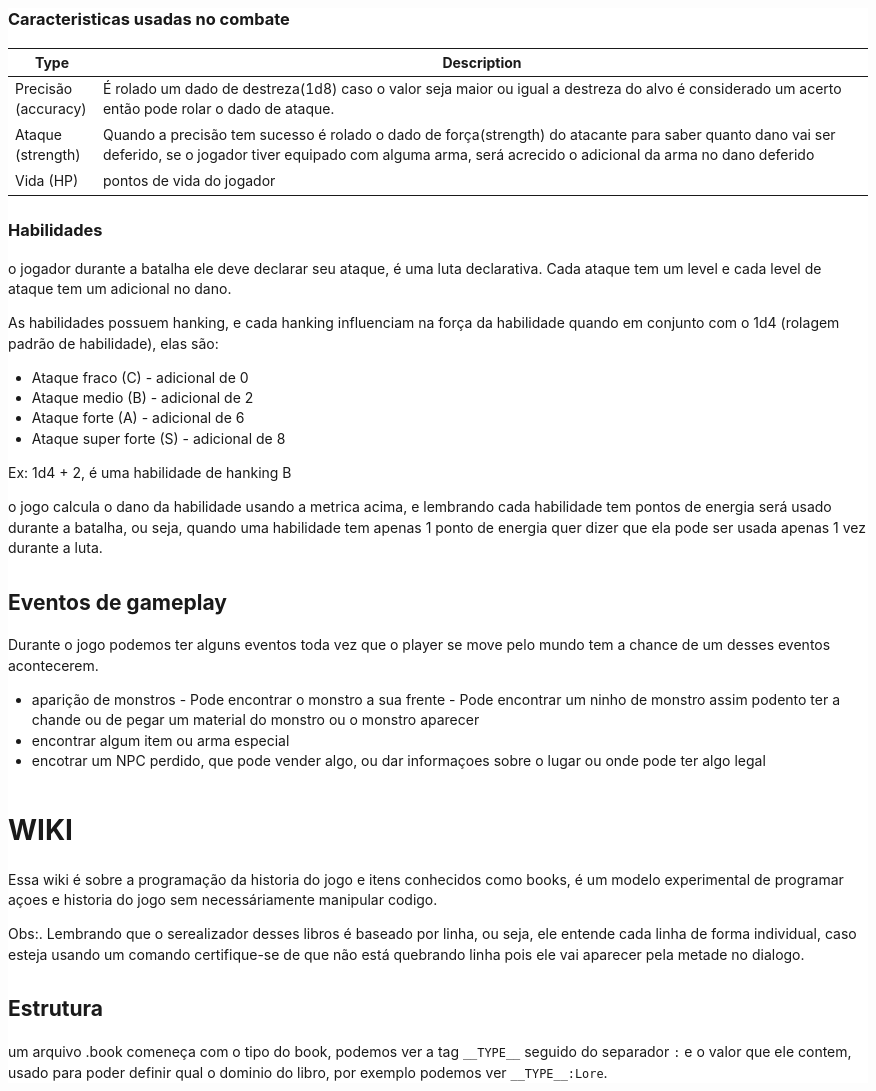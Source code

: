 ### Caracteristicas usadas no combate
| Type | Description |
|-|-|
|Precisão (accuracy)| É rolado um dado de destreza(1d8) caso o valor seja maior ou igual a destreza do alvo é considerado um acerto então pode rolar o dado de ataque.|
|Ataque (strength) | Quando a precisão tem sucesso é rolado o dado de força(strength) do atacante para saber quanto dano vai ser deferido, se o jogador tiver equipado com alguma arma, será acrecido o adicional da arma no dano deferido |
| Vida (HP) | pontos de vida do jogador|

### Habilidades
o jogador durante a batalha ele deve declarar seu ataque, é uma luta declarativa. Cada ataque tem um level e cada level de ataque tem um adicional no dano. 

As habilidades possuem hanking, e cada hanking influenciam na força da habilidade quando em conjunto com o 1d4 (rolagem padrão de habilidade), elas são:

- Ataque fraco (C) - adicional de 0
- Ataque medio (B) - adicional de 2
- Ataque forte (A) - adicional de 6
- Ataque super forte (S) - adicional de 8

Ex: 1d4 + 2, é uma habilidade de hanking B

o jogo calcula o dano da habilidade usando a metrica acima, e lembrando cada habilidade tem pontos de energia será usado durante a batalha, ou seja, quando uma habilidade tem apenas 1 ponto de energia quer dizer que ela pode ser usada apenas 1 vez durante a luta.

## Eventos de gameplay
Durante o jogo podemos ter alguns eventos toda vez que o player se move pelo mundo tem a chance de um desses eventos acontecerem.

- aparição de monstros
        - Pode encontrar o monstro a sua frente
        - Pode encontrar um ninho de monstro assim podento ter a chande ou de pegar um material do monstro ou o monstro aparecer
- encontrar algum item ou arma especial
- encotrar um NPC perdido, que pode vender algo, ou dar informaçoes sobre o lugar ou onde pode ter algo legal


# WIKI
Essa wiki é sobre a programação da historia do jogo e itens conhecidos como books, é um modelo experimental de programar açoes e historia do jogo sem necessáriamente manipular codigo.

Obs:. Lembrando que o serealizador desses libros é baseado por linha, ou seja, ele entende cada linha de forma individual, caso esteja usando um comando certifique-se de que não está quebrando linha pois ele vai aparecer pela metade no dialogo.

## Estrutura
um arquivo .book comeneça com o tipo do book, podemos ver a tag `__TYPE__` seguido do separador `:` e o valor que ele contem, usado para poder definir qual o dominio do libro, por exemplo podemos ver `__TYPE__:Lore`.
